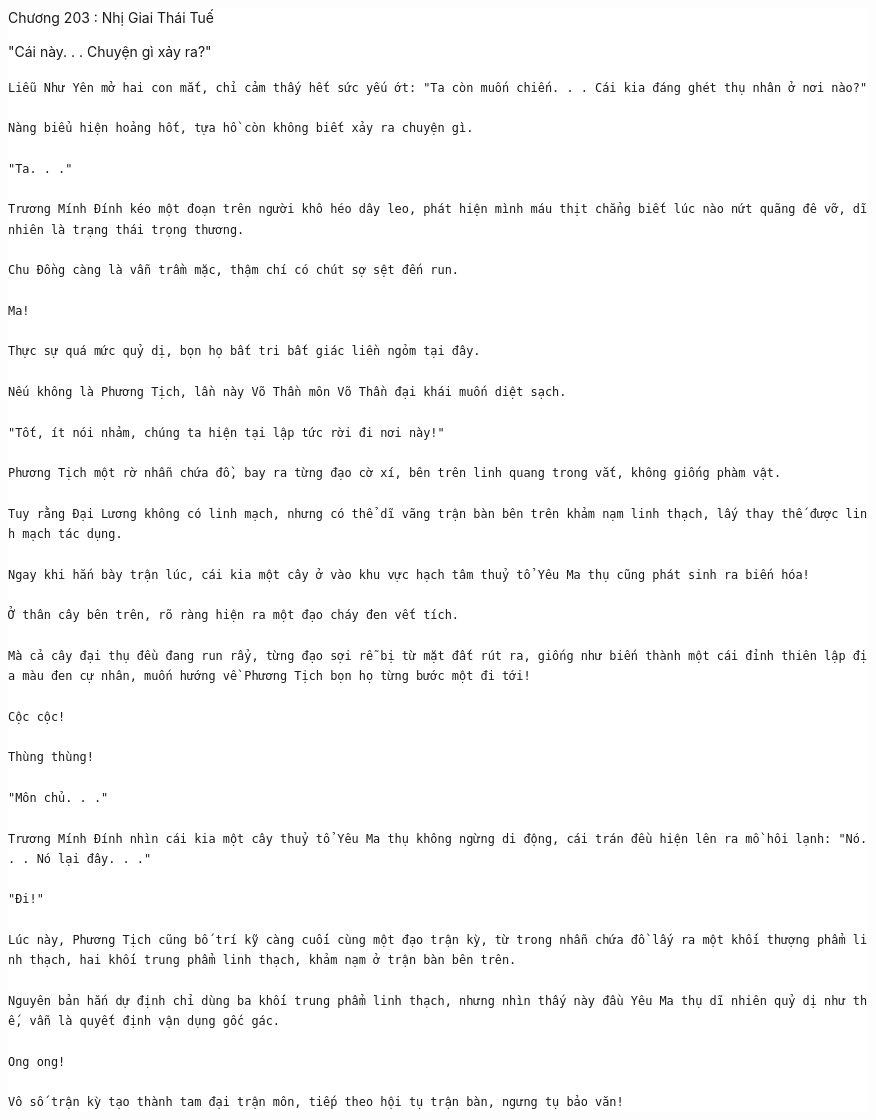 




Chương 203 : Nhị Giai Thái Tuế


"Cái này. . . Chuyện gì xảy ra?"

	Liễu Như Yên mở hai con mắt, chỉ cảm thấy hết sức yếu ớt: "Ta còn muốn chiến. . . Cái kia đáng ghét thụ nhân ở nơi nào?"

	Nàng biểu hiện hoảng hốt, tựa hồ còn không biết xảy ra chuyện gì.

	"Ta. . ."

	Trương Mính Đính kéo một đoạn trên người khô héo dây leo, phát hiện mình máu thịt chẳng biết lúc nào nứt quãng đê vỡ, dĩ nhiên là trạng thái trọng thương.

	Chu Đồng càng là vẫn trầm mặc, thậm chí có chút sợ sệt đến run.

	Ma!

	Thực sự quá mức quỷ dị, bọn họ bất tri bất giác liền ngỏm tại đây.

	Nếu không là Phương Tịch, lần này Võ Thần môn Võ Thần đại khái muốn diệt sạch.

	"Tốt, ít nói nhảm, chúng ta hiện tại lập tức rời đi nơi này!"

	Phương Tịch một rờ nhẫn chứa đồ, bay ra từng đạo cờ xí, bên trên linh quang trong vắt, không giống phàm vật.

	Tuy rằng Đại Lương không có linh mạch, nhưng có thể dĩ vãng trận bàn bên trên khảm nạm linh thạch, lấy thay thế được linh mạch tác dụng.

	Ngay khi hắn bày trận lúc, cái kia một cây ở vào khu vực hạch tâm thuỷ tổ Yêu Ma thụ cũng phát sinh ra biến hóa!

	Ở thân cây bên trên, rõ ràng hiện ra một đạo cháy đen vết tích.

	Mà cả cây đại thụ đều đang run rẩy, từng đạo sợi rễ bị từ mặt đất rút ra, giống như biến thành một cái đỉnh thiên lập địa màu đen cự nhân, muốn hướng về Phương Tịch bọn họ từng bước một đi tới!

	Cộc cộc!

	Thùng thùng!

	"Môn chủ. . ."

	Trương Mính Đính nhìn cái kia một cây thuỷ tổ Yêu Ma thụ không ngừng di động, cái trán đều hiện lên ra mồ hôi lạnh: "Nó. . . Nó lại đây. . ."

	"Đi!"

	Lúc này, Phương Tịch cũng bố trí kỹ càng cuối cùng một đạo trận kỳ, từ trong nhẫn chứa đồ lấy ra một khối thượng phẩm linh thạch, hai khối trung phẩm linh thạch, khảm nạm ở trận bàn bên trên.

	Nguyên bản hắn dự định chỉ dùng ba khối trung phẩm linh thạch, nhưng nhìn thấy này đầu Yêu Ma thụ dĩ nhiên quỷ dị như thế, vẫn là quyết định vận dụng gốc gác.

	Ong ong!

	Vô số trận kỳ tạo thành tam đại trận môn, tiếp theo hội tụ trận bàn, ngưng tụ bảo văn!
